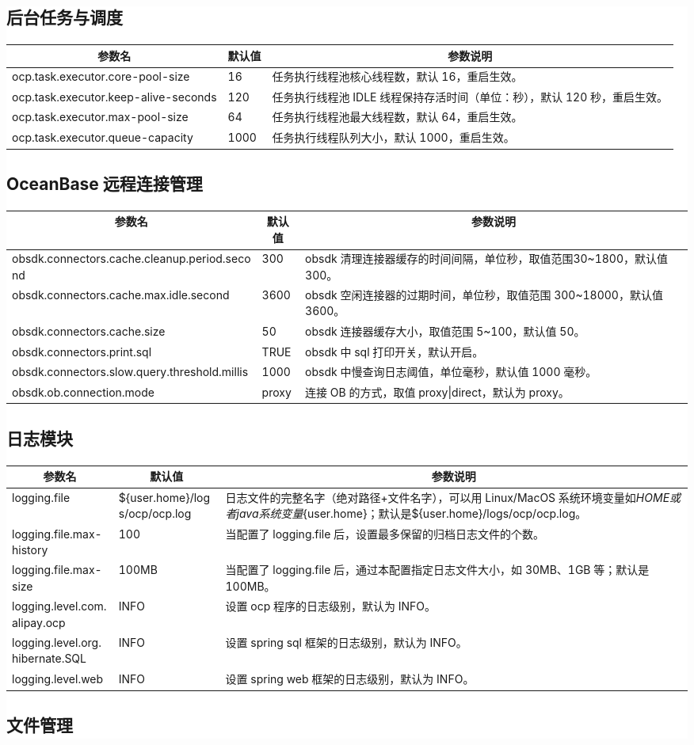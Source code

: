 

后台任务与调度 
----------------------------



|               **参数名**                | **默认值** |                  **参数说明**                  |
|--------------------------------------|---------|--------------------------------------------|
| ocp.task.executor.core-pool-size     | 16      | 任务执行线程池核心线程数，默认 16，重启生效。                   |
| ocp.task.executor.keep-alive-seconds | 120     | 任务执行线程池 IDLE 线程保持存活时间（单位：秒），默认 120 秒，重启生效。 |
| ocp.task.executor.max-pool-size      | 64      | 任务执行线程池最大线程数，默认 64，重启生效。                   |
| ocp.task.executor.queue-capacity     | 1000    | 任务执行线程队列大小，默认 1000，重启生效。                   |



OceanBase 远程连接管理 
-------------------------------------



|                   **参数名**                    | **默认值** |                   **参数说明**                    |
|----------------------------------------------|---------|-----------------------------------------------|
| obsdk.connectors.cache.cleanup.period.second | 300     | obsdk 清理连接器缓存的时间间隔，单位秒，取值范围30\~1800，默认值 300。  |
| obsdk.connectors.cache.max.idle.second       | 3600    | obsdk 空闲连接器的过期时间，单位秒，取值范围 300\~18000，默认值3600。 |
| obsdk.connectors.cache.size                  | 50      | obsdk 连接器缓存大小，取值范围 5\~100，默认值 50。             |
| obsdk.connectors.print.sql                   | TRUE    | obsdk 中 sql 打印开关，默认开启。                        |
| obsdk.connectors.slow.query.threshold.millis | 1000    | obsdk 中慢查询日志阈值，单位毫秒，默认值 1000 毫秒。              |
| obsdk.ob.connection.mode                     | proxy   | 连接 OB 的方式，取值 proxy\|direct，默认为 proxy。         |



日志模块 
-------------------------



|             **参数名**             |            **默认值**            |                                                    **参数说明**                                                    |
|---------------------------------|-------------------------------|----------------------------------------------------------------------------------------------------------------|
| logging.file                    | ${user.home}/logs/ocp/ocp.log | 日志文件的完整名字（绝对路径+文件名字），可以用 Linux/MacOS 系统环境变量如${HOME} 或者 java 系统变量${user.home}；默认是${user.home}/logs/ocp/ocp.log。 |
| logging.file.max-history        | 100                           | 当配置了 logging.file 后，设置最多保留的归档日志文件的个数。                                                                          |
| logging.file.max-size           | 100MB                         | 当配置了 logging.file 后，通过本配置指定日志文件大小，如 30MB、1GB 等；默认是 100MB。                                                      |
| logging.level.com.alipay.ocp    | INFO                          | 设置 ocp 程序的日志级别，默认为 INFO。                                                                                       |
| logging.level.org.hibernate.SQL | INFO                          | 设置 spring sql 框架的日志级别，默认为 INFO。                                                                                |
| logging.level.web               | INFO                          | 设置 spring web 框架的日志级别，默认为 INFO。                                                                                |



文件管理 
-------------------------
